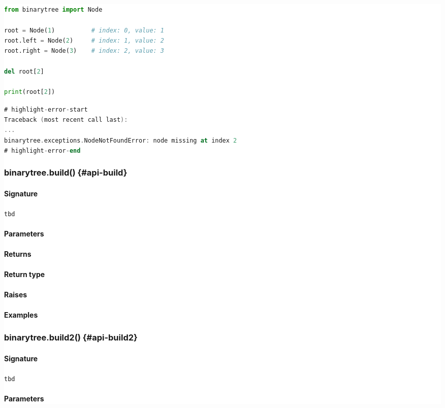 ```python title='Input'
from binarytree import Node

root = Node(1)          # index: 0, value: 1
root.left = Node(2)     # index: 1, value: 2
root.right = Node(3)    # index: 2, value: 3

del root[2]

print(root[2])
```

</TabItem>
<TabItem value='output' label='Output'>

```a title='Output'
# highlight-error-start
Traceback (most recent call last):
...
binarytree.exceptions.NodeNotFoundError: node missing at index 2
# highlight-error-end
```

</TabItem>
</Tabs>

### binarytree.build() {#api-build}

#### Signature

```a title="Signature"
tbd
```

#### Parameters

#### Returns

#### Return type

#### Raises

#### Examples



### binarytree.build2() {#api-build2}

#### Signature

```a title="Signature"
tbd
```

#### Parameters
